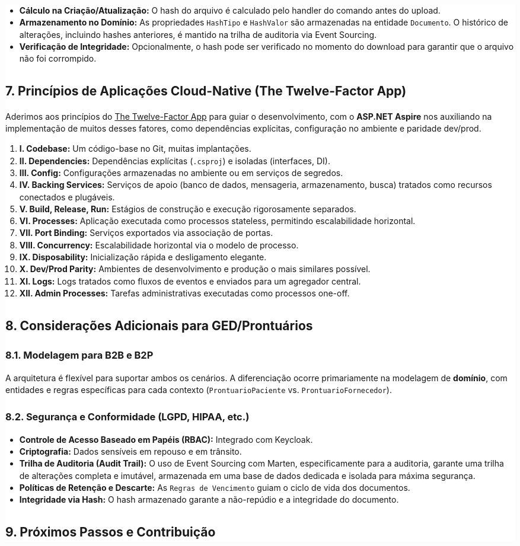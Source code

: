 *   **Cálculo na Criação/Atualização:** O hash do arquivo é calculado pelo handler do comando antes do upload.
*   **Armazenamento no Domínio:** As propriedades `HashTipo` e `HashValor` são armazenadas na entidade `Documento`. O histórico de alterações, incluindo hashes anteriores, é mantido na trilha de auditoria via Event Sourcing.
*   **Verificação de Integridade:** Opcionalmente, o hash pode ser verificado no momento do download para garantir que o arquivo não foi corrompido.

## 7. Princípios de Aplicações Cloud-Native (The Twelve-Factor App)

Aderimos aos princípios do [The Twelve-Factor App](https://12factor.net/pt_br/) para guiar o desenvolvimento, com o **ASP.NET Aspire** nos auxiliando na implementação de muitos desses fatores, como dependências explícitas, configuração no ambiente e paridade dev/prod.

1.  **I. Codebase:** Um código-base no Git, muitas implantações.
2.  **II. Dependencies:** Dependências explícitas (`.csproj`) e isoladas (interfaces, DI).
3.  **III. Config:** Configurações armazenadas no ambiente ou em serviços de segredos.
4.  **IV. Backing Services:** Serviços de apoio (banco de dados, mensageria, armazenamento, busca) tratados como recursos conectados e plugáveis.
5.  **V. Build, Release, Run:** Estágios de construção e execução rigorosamente separados.
6.  **VI. Processes:** Aplicação executada como processos stateless, permitindo escalabilidade horizontal.
7.  **VII. Port Binding:** Serviços exportados via associação de portas.
8.  **VIII. Concurrency:** Escalabilidade horizontal via o modelo de processo.
9.  **IX. Disposability:** Inicialização rápida e desligamento elegante.
10. **X. Dev/Prod Parity:** Ambientes de desenvolvimento e produção o mais similares possível.
11. **XI. Logs:** Logs tratados como fluxos de eventos e enviados para um agregador central.
12. **XII. Admin Processes:** Tarefas administrativas executadas como processos one-off.

## 8. Considerações Adicionais para GED/Prontuários

### 8.1. Modelagem para B2B e B2P

A arquitetura é flexível para suportar ambos os cenários. A diferenciação ocorre primariamente na modelagem de **domínio**, com entidades e regras específicas para cada contexto (`ProntuarioPaciente` vs. `ProntuarioFornecedor`).

### 8.2. Segurança e Conformidade (LGPD, HIPAA, etc.)

*   **Controle de Acesso Baseado em Papéis (RBAC):** Integrado com Keycloak.
*   **Criptografia:** Dados sensíveis em repouso e em trânsito.
*   **Trilha de Auditoria (Audit Trail):** O uso de Event Sourcing com Marten, especificamente para a auditoria, garante uma trilha de alterações completa e imutável, armazenada em uma base de dados dedicada e isolada para máxima segurança.
*   **Políticas de Retenção e Descarte:** As `Regras de Vencimento` guiam o ciclo de vida dos documentos.
*   **Integridade via Hash:** O hash armazenado garante a não-repúdio e a integridade do documento.

## 9. Próximos Passos e Contribuição
